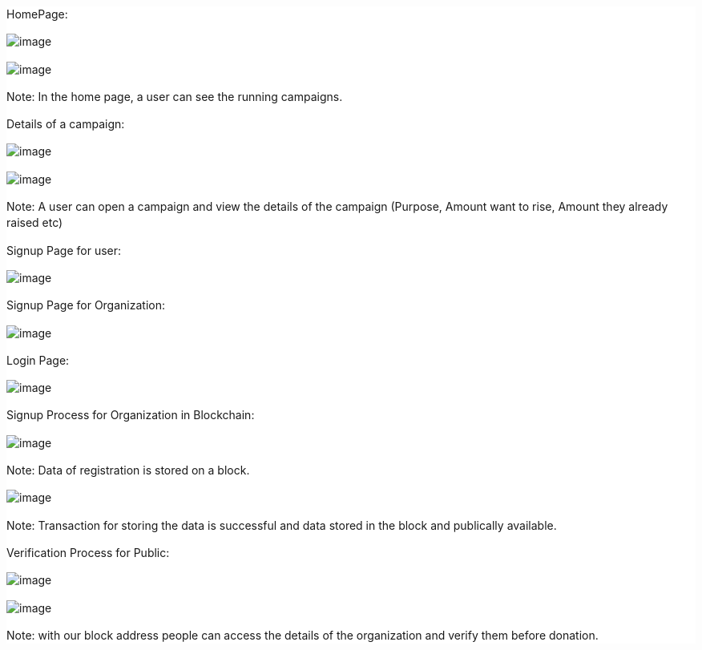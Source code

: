 HomePage:

![image](https://github.com/Plabon-Dutta/Block-Chain-Based-CrowdFunding-Platform/assets/79752960/cbe1c1f1-8df1-45f5-bcae-e9f0a4b5e76d)


![image](https://github.com/Plabon-Dutta/Block-Chain-Based-CrowdFunding-Platform/assets/79752960/b3d11110-3152-4853-bad3-335a88501ae6)

Note: In the home page, a user can see the running campaigns.


Details of a campaign:

![image](https://github.com/Plabon-Dutta/Block-Chain-Based-CrowdFunding-Platform/assets/79752960/aee071d6-1e28-4b94-9602-da6ebc66a8ca)

![image](https://github.com/Plabon-Dutta/Block-Chain-Based-CrowdFunding-Platform/assets/79752960/3a99863a-f4a6-46e8-9b4a-0dbf852bb6d8)

Note: A user can open a campaign and view the details of the campaign (Purpose, Amount want to rise, Amount they already raised etc)




Signup Page for user:

![image](https://github.com/Plabon-Dutta/Block-Chain-Based-CrowdFunding-Platform/assets/79752960/fb7c2d18-8ef8-4509-b028-f5735b860a4c)

Signup Page for Organization:

![image](https://github.com/Plabon-Dutta/Block-Chain-Based-CrowdFunding-Platform/assets/79752960/7dcf7fec-94fd-4152-8dbe-aa0e60a51b66)

Login Page:

![image](https://github.com/Plabon-Dutta/Block-Chain-Based-CrowdFunding-Platform/assets/79752960/0ae763ac-579d-414d-8888-ce3041ead78e)

Signup Process for Organization in Blockchain:


![image](https://github.com/Plabon-Dutta/Block-Chain-Based-CrowdFunding-Platform/assets/79752960/3a57a7d5-4260-4563-95c5-ffbb9db91704)

Note: Data of registration is stored on a block.


![image](https://github.com/Plabon-Dutta/Block-Chain-Based-CrowdFunding-Platform/assets/79752960/f99c72b3-f802-4975-b6c9-1c8c88939d18)

Note: Transaction for storing the data is successful and data stored in the block and publically available.

Verification Process for Public:


![image](https://github.com/Plabon-Dutta/Block-Chain-Based-CrowdFunding-Platform/assets/79752960/7c3e0952-70df-49c9-96f3-9f5231c1ba89)


![image](https://github.com/Plabon-Dutta/Block-Chain-Based-CrowdFunding-Platform/assets/79752960/daeceb4d-6bfb-4d1e-aa9f-a1e623387919)

Note: with our block address people can access the details of the organization and verify them before donation.

